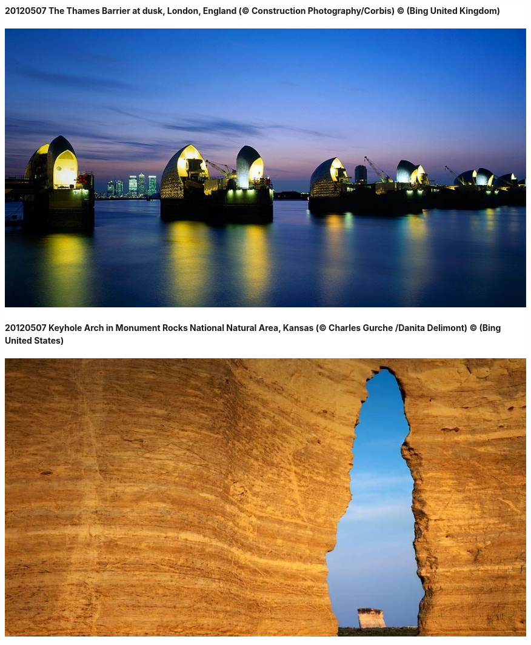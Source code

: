 #### 20120507 The Thames Barrier at dusk, London, England (© Construction Photography/Corbis) © (Bing United Kingdom)

![](20120507_ThamesBarrier.jpg)

#### 20120507 Keyhole Arch in Monument Rocks National Natural Area, Kansas (© Charles Gurche /Danita Delimont) © (Bing United States)

![](20120507_KeyholeArch.jpg)
